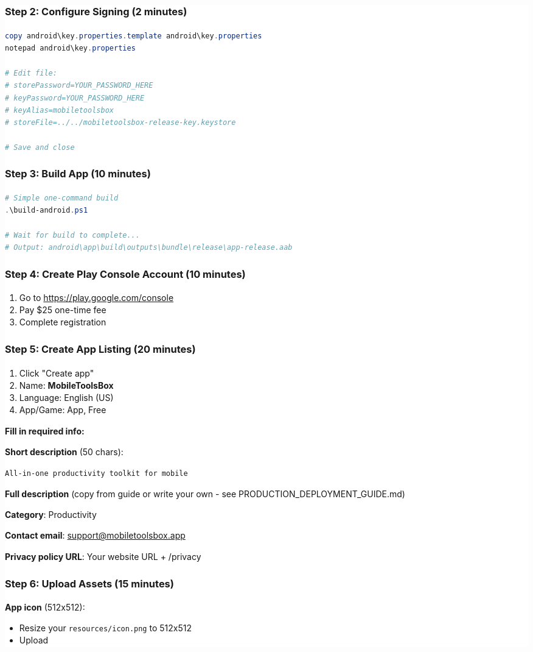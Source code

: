 ### Step 2: Configure Signing (2 minutes)

```powershell
copy android\key.properties.template android\key.properties
notepad android\key.properties

# Edit file:
# storePassword=YOUR_PASSWORD_HERE
# keyPassword=YOUR_PASSWORD_HERE
# keyAlias=mobiletoolsbox
# storeFile=../../mobiletoolsbox-release-key.keystore

# Save and close
```

### Step 3: Build App (10 minutes)

```powershell
# Simple one-command build
.\build-android.ps1

# Wait for build to complete...
# Output: android\app\build\outputs\bundle\release\app-release.aab
```

### Step 4: Create Play Console Account (10 minutes)

1. Go to https://play.google.com/console
2. Pay $25 one-time fee
3. Complete registration

### Step 5: Create App Listing (20 minutes)

1. Click "Create app"
2. Name: **MobileToolsBox**
3. Language: English (US)
4. App/Game: App, Free

**Fill in required info:**

**Short description** (50 chars):
```
All-in-one productivity toolkit for mobile
```

**Full description** (copy from guide or write your own - see PRODUCTION_DEPLOYMENT_GUIDE.md)

**Category**: Productivity

**Contact email**: support@mobiletoolsbox.app

**Privacy policy URL**: Your website URL + /privacy

### Step 6: Upload Assets (15 minutes)

**App icon** (512x512):
- Resize your `resources/icon.png` to 512x512
- Upload
